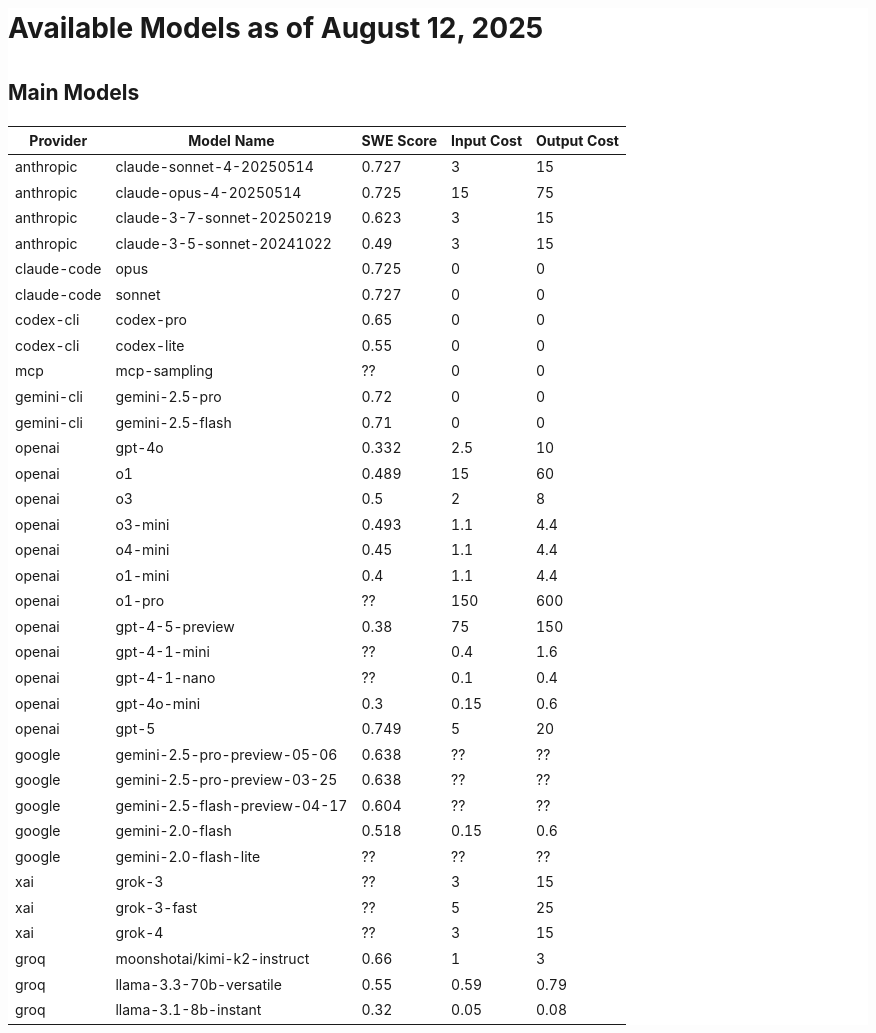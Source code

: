 ﻿# Available Models as of August 12, 2025

## Main Models

| Provider    | Model Name                                     | SWE Score | Input Cost | Output Cost |
| ----------- | ---------------------------------------------- | --------- | ---------- | ----------- |
| anthropic   | claude-sonnet-4-20250514                       | 0.727     | 3          | 15          |
| anthropic   | claude-opus-4-20250514                         | 0.725     | 15         | 75          |
| anthropic   | claude-3-7-sonnet-20250219                     | 0.623     | 3          | 15          |
| anthropic   | claude-3-5-sonnet-20241022                     | 0.49      | 3          | 15          |
| claude-code | opus                                           | 0.725     | 0          | 0           |
| claude-code | sonnet                                         | 0.727     | 0          | 0           |
| codex-cli  | codex-pro                                      | 0.65      | 0          | 0           |
| codex-cli  | codex-lite                                     | 0.55      | 0          | 0           |
| mcp         | mcp-sampling                                   | ??        | 0          | 0           |
| gemini-cli  | gemini-2.5-pro                                 | 0.72      | 0          | 0           |
| gemini-cli  | gemini-2.5-flash                               | 0.71      | 0          | 0           |
| openai      | gpt-4o                                         | 0.332     | 2.5        | 10          |
| openai      | o1                                             | 0.489     | 15         | 60          |
| openai      | o3                                             | 0.5       | 2          | 8           |
| openai      | o3-mini                                        | 0.493     | 1.1        | 4.4         |
| openai      | o4-mini                                        | 0.45      | 1.1        | 4.4         |
| openai      | o1-mini                                        | 0.4       | 1.1        | 4.4         |
| openai      | o1-pro                                         | ??        | 150        | 600         |
| openai      | gpt-4-5-preview                                | 0.38      | 75         | 150         |
| openai      | gpt-4-1-mini                                   | ??        | 0.4        | 1.6         |
| openai      | gpt-4-1-nano                                   | ??        | 0.1        | 0.4         |
| openai      | gpt-4o-mini                                    | 0.3       | 0.15       | 0.6         |
| openai      | gpt-5                                          | 0.749     | 5          | 20          |
| google      | gemini-2.5-pro-preview-05-06                   | 0.638     | ??         | ??          |
| google      | gemini-2.5-pro-preview-03-25                   | 0.638     | ??         | ??          |
| google      | gemini-2.5-flash-preview-04-17                 | 0.604     | ??         | ??          |
| google      | gemini-2.0-flash                               | 0.518     | 0.15       | 0.6         |
| google      | gemini-2.0-flash-lite                          | ??        | ??         | ??          |
| xai         | grok-3                                         | ??        | 3          | 15          |
| xai         | grok-3-fast                                    | ??        | 5          | 25          |
| xai         | grok-4                                         | ??        | 3          | 15          |
| groq        | moonshotai/kimi-k2-instruct                    | 0.66      | 1          | 3           |
| groq        | llama-3.3-70b-versatile                        | 0.55      | 0.59       | 0.79        |
| groq        | llama-3.1-8b-instant                           | 0.32      | 0.05       | 0.08        |